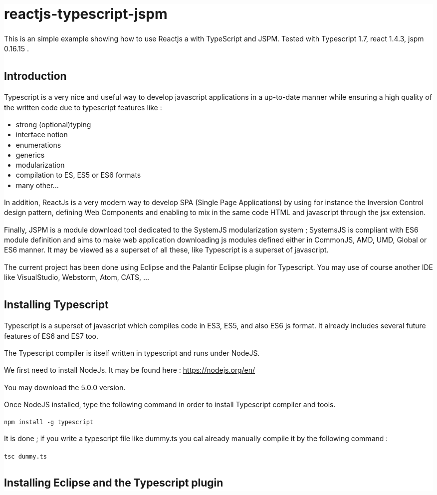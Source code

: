 # reactjs-typescript-jspm
This is an simple example showing how to use Reactjs a with TypeScript and JSPM. Tested with Typescript 1.7, react 1.4.3, jspm 0.16.15 . 


## Introduction

Typescript is a very nice and useful way to develop javascript applications in a up-to-date manner while ensuring a high quality of the written code due to  typescript features like :

*   strong (optional)typing
*   interface notion
*   enumerations
*   generics
*   modularization
*   compilation to ES, ES5 or ES6 formats
*   many other...

In addition, ReactJs is a very modern way to develop SPA (Single Page Applications) by using for instance the Inversion Control design pattern, defining Web Components and enabling to mix in the same code HTML and javascript through the jsx extension.

Finally, JSPM is a module download tool dedicated to the SystemJS modularization system ; SystemsJS is compliant with ES6 module definition and aims to make web application downloading js modules defined either in CommonJS, AMD, UMD, Global or ES6 manner. It may be viewed as a superset of all these, like Typescript is a superset of javascript.

The current project has been done using Eclipse and the Palantir Eclipse plugin for Typescript. You may use of course another IDE like VisualStudio, Webstorm, Atom, CATS, ... 


## Installing Typescript

Typescript is a superset of javascript which compiles code in ES3, ES5, and also ES6 js format. It already includes several future features of ES6 and ES7 too. 

The Typescript compiler is itself written in typescript and runs under NodeJS. 

We first need to install NodeJs. It may be found here :  <https://nodejs.org/en/>

You may download the 5.0.0 version.

Once NodeJS installed, type the following command in order to install Typescript compiler and tools.

	npm install -g typescript

It is done ; if you write a typescript file like dummy.ts you cal already manually compile it by the following command :

	tsc dummy.ts


## Installing Eclipse and the Typescript plugin
